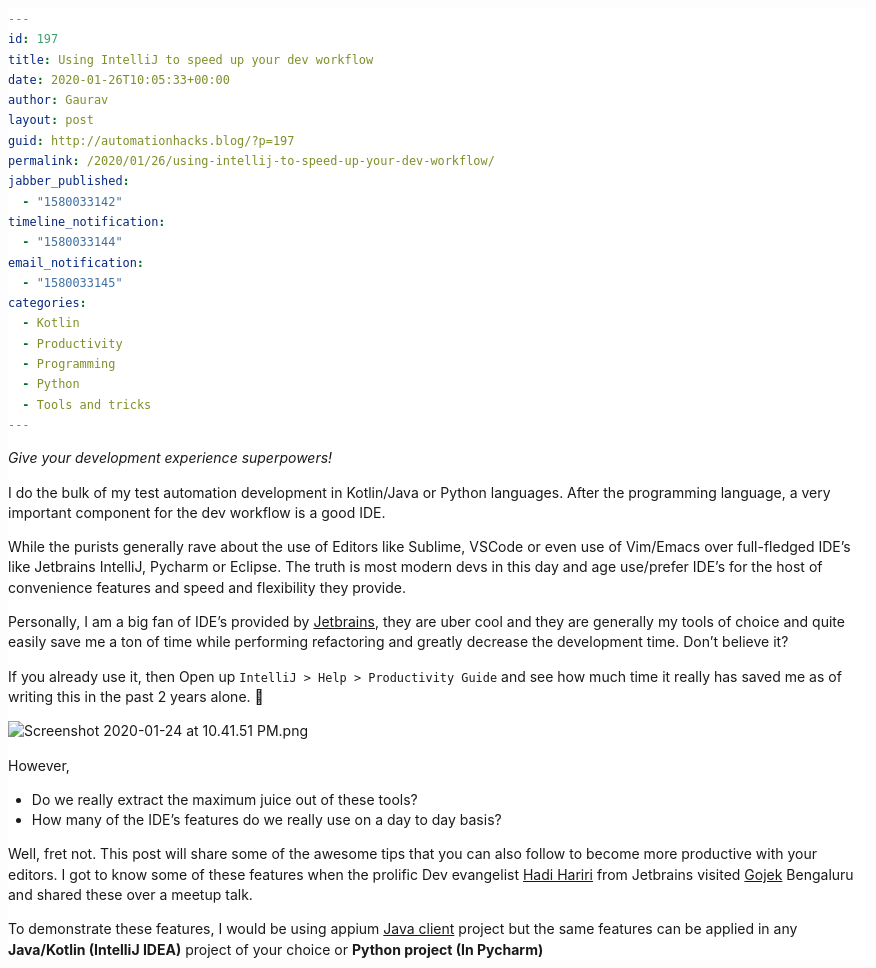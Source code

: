 ```yaml
---
id: 197
title: Using IntelliJ to speed up your dev workflow
date: 2020-01-26T10:05:33+00:00
author: Gaurav
layout: post
guid: http://automationhacks.blog/?p=197
permalink: /2020/01/26/using-intellij-to-speed-up-your-dev-workflow/
jabber_published:
  - "1580033142"
timeline_notification:
  - "1580033144"
email_notification:
  - "1580033145"
categories:
  - Kotlin
  - Productivity
  - Programming
  - Python
  - Tools and tricks
---
```

_Give your development experience superpowers!_

I do the bulk of my test automation development in Kotlin/Java or Python languages. After the programming language, a very important component for the dev workflow is a good IDE.

While the purists generally rave about the use of Editors like Sublime, VSCode or even use of Vim/Emacs over full-fledged IDE&#8217;s like Jetbrains IntelliJ, Pycharm or Eclipse. The truth is most modern devs in this day and age use/prefer IDE&#8217;s for the host of convenience features and speed and flexibility they provide.

Personally, I am a big fan of IDE&#8217;s provided by [Jetbrains](https://www.jetbrains.com/), they are uber cool and they are generally my tools of choice and quite easily save me a ton of time while performing refactoring and greatly decrease the development time. Don&#8217;t believe it?

If you already use it, then Open up `IntelliJ > Help > Productivity Guide` and see how much time it really has saved me as of writing this in the past 2 years alone. 🙂

<img loading="lazy" class="alignnone size-full wp-image-475" src="https://i2.wp.com/automationhacks.blog/wp-content/uploads/2020/01/screenshot-2020-01-24-at-10.41.51-pm.png?resize=750%2C550&#038;ssl=1" alt="Screenshot 2020-01-24 at 10.41.51 PM.png" width="750" height="550" data-recalc-dims="1" /> 

However,

  * Do we really extract the maximum juice out of these tools?
  * How many of the IDE&#8217;s features do we really use on a day to day basis?

Well, fret not. This post will share some of the awesome tips that you can also follow to become more productive with your editors. I got to know some of these features when the prolific Dev evangelist <a href="https://hadihariri.com/" target="_blank" rel="noopener">Hadi Hariri</a> from Jetbrains visited [Gojek](https://www.gojek.io/) Bengaluru and shared these over a meetup talk.

To demonstrate these features, I would be using appium [Java client](https://github.com/appium/java-client) project but the same features can be applied in any **Java/Kotlin (IntelliJ IDEA)** project of your choice or **Python project (In Pycharm)**
